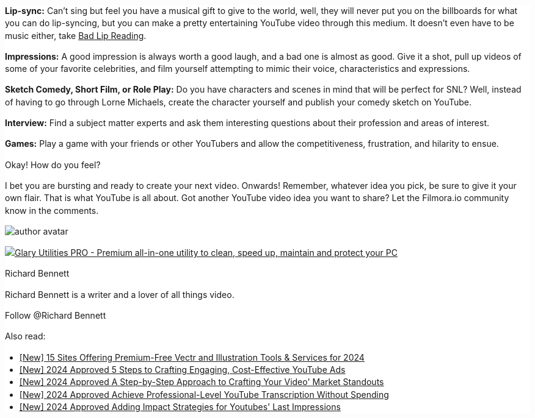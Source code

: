**Lip-sync:** Can’t sing but feel you have a musical gift to give to the world, well, they will never put you on the billboards for what you can do lip-syncing, but you can make a pretty entertaining YouTube video through this medium. It doesn’t even have to be music either, take [Bad Lip Reading](https://www.youtube.com/watch?v=gneBUA39mnI).

**Impressions:** A good impression is always worth a good laugh, and a bad one is almost as good. Give it a shot, pull up videos of some of your favorite celebrities, and film yourself attempting to mimic their voice, characteristics and expressions.

**Sketch Comedy, Short Film, or Role Play:** Do you have characters and scenes in mind that will be perfect for SNL? Well, instead of having to go through Lorne Michaels, create the character yourself and publish your comedy sketch on YouTube.

**Interview:** Find a subject matter experts and ask them interesting questions about their profession and areas of interest.

**Games:** Play a game with your friends or other YouTubers and allow the competitiveness, frustration, and hilarity to ensue.

Okay! How do you feel?

I bet you are bursting and ready to create your next video. Onwards! Remember, whatever idea you pick, be sure to give it your own flair. That is what YouTube is all about. Got another YouTube video idea you want to share? Let the Filmora.io community know in the comments.

![author avatar](https://images.wondershare.com/filmora/article-images/richard-bennett.jpg)


<a href="https://order.glarysoft.com/order/checkout.php?PRODS=4535075&QTY=1&AFFILIATE=108875&CART=1"><img src="https://secure.avangate.com/images/merchant/6734fa703f6633ab896eecbdfad8953a/products/GU-500_672.png" border="0">Glary Utilities PRO -  Premium all-in-one utility to clean, speed up, maintain and protect your PC</a>

Richard Bennett

Richard Bennett is a writer and a lover of all things video.

Follow @Richard Bennett


<ins class="adsbygoogle"
     style="display:block"
     data-ad-format="autorelaxed"
     data-ad-client="ca-pub-7571918770474297"
     data-ad-slot="1223367746"></ins>



<ins class="adsbygoogle"
     style="display:block"
     data-ad-client="ca-pub-7571918770474297"
     data-ad-slot="8358498916"
     data-ad-format="auto"
     data-full-width-responsive="true"></ins>

<span class="atpl-alsoreadstyle">Also read:</span>
<div><ul>
<li><a href="https://fox-hovers.techidaily.com/new-15-sites-offering-premium-free-vectr-and-illustration-tools-and-services-for-2024/"><u>[New] 15 Sites Offering Premium-Free Vectr and Illustration Tools & Services for 2024</u></a></li>
<li><a href="https://youtube-tips.techidaily.com/024-approved-5-steps-to-crafting-engaging-cost-effective-youtube-ads/"><u>[New] 2024 Approved  5 Steps to Crafting Engaging, Cost-Effective YouTube Ads</u></a></li>
<li><a href="https://youtube-tips.techidaily.com/024-approved-a-step-by-step-approach-to-crafting-your-video-market-standouts/"><u>[New] 2024 Approved  A Step-by-Step Approach to Crafting Your Video' Market Standouts</u></a></li>
<li><a href="https://youtube-tips.techidaily.com/024-approved-achieve-professional-level-youtube-transcription-without-spending/"><u>[New] 2024 Approved  Achieve Professional-Level YouTube Transcription Without Spending</u></a></li>
<li><a href="https://youtube-tips.techidaily.com/024-approved-adding-impact-strategies-for-youtubes-last-impressions/"><u>[New] 2024 Approved  Adding Impact  Strategies for Youtubes' Last Impressions</u></a></li>